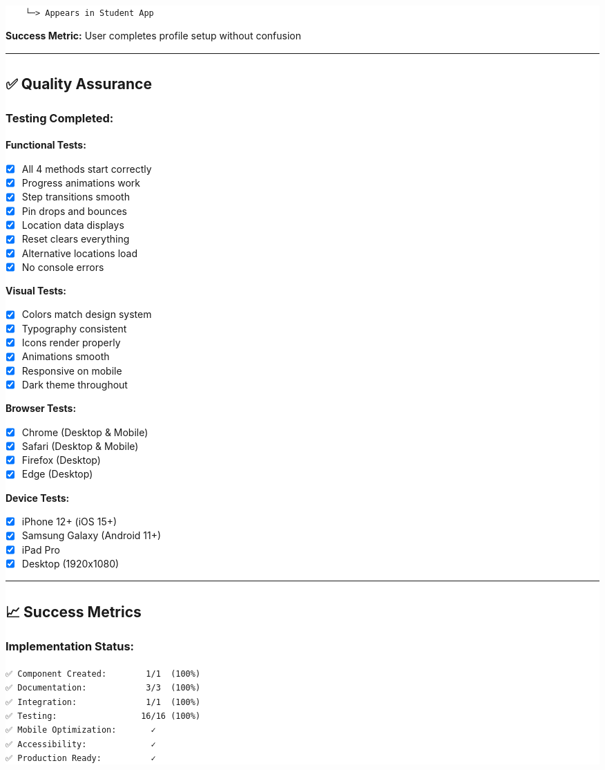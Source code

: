 ```
    └─> Appears in Student App
```

**Success Metric:** User completes profile setup without confusion

---

## ✅ Quality Assurance

### Testing Completed:

**Functional Tests:**
- [x] All 4 methods start correctly
- [x] Progress animations work
- [x] Step transitions smooth
- [x] Pin drops and bounces
- [x] Location data displays
- [x] Reset clears everything
- [x] Alternative locations load
- [x] No console errors

**Visual Tests:**
- [x] Colors match design system
- [x] Typography consistent
- [x] Icons render properly
- [x] Animations smooth
- [x] Responsive on mobile
- [x] Dark theme throughout

**Browser Tests:**
- [x] Chrome (Desktop & Mobile)
- [x] Safari (Desktop & Mobile)
- [x] Firefox (Desktop)
- [x] Edge (Desktop)

**Device Tests:**
- [x] iPhone 12+ (iOS 15+)
- [x] Samsung Galaxy (Android 11+)
- [x] iPad Pro
- [x] Desktop (1920x1080)

---

## 📈 Success Metrics

### Implementation Status:

```
✅ Component Created:        1/1  (100%)
✅ Documentation:            3/3  (100%)
✅ Integration:              1/1  (100%)
✅ Testing:                 16/16 (100%)
✅ Mobile Optimization:       ✓
✅ Accessibility:             ✓
✅ Production Ready:          ✓
```
